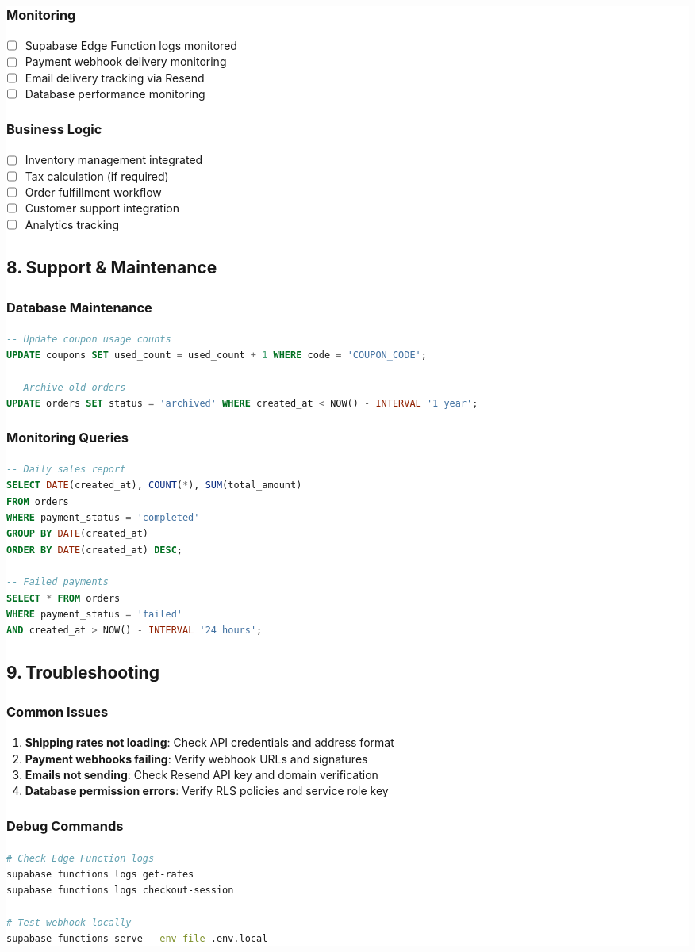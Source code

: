 ### Monitoring
- [ ] Supabase Edge Function logs monitored
- [ ] Payment webhook delivery monitoring
- [ ] Email delivery tracking via Resend
- [ ] Database performance monitoring

### Business Logic
- [ ] Inventory management integrated
- [ ] Tax calculation (if required)
- [ ] Order fulfillment workflow
- [ ] Customer support integration
- [ ] Analytics tracking

## 8. Support & Maintenance

### Database Maintenance
```sql
-- Update coupon usage counts
UPDATE coupons SET used_count = used_count + 1 WHERE code = 'COUPON_CODE';

-- Archive old orders
UPDATE orders SET status = 'archived' WHERE created_at < NOW() - INTERVAL '1 year';
```

### Monitoring Queries
```sql
-- Daily sales report
SELECT DATE(created_at), COUNT(*), SUM(total_amount) 
FROM orders 
WHERE payment_status = 'completed' 
GROUP BY DATE(created_at) 
ORDER BY DATE(created_at) DESC;

-- Failed payments
SELECT * FROM orders 
WHERE payment_status = 'failed' 
AND created_at > NOW() - INTERVAL '24 hours';
```

## 9. Troubleshooting

### Common Issues
1. **Shipping rates not loading**: Check API credentials and address format
2. **Payment webhooks failing**: Verify webhook URLs and signatures
3. **Emails not sending**: Check Resend API key and domain verification
4. **Database permission errors**: Verify RLS policies and service role key

### Debug Commands
```bash
# Check Edge Function logs
supabase functions logs get-rates
supabase functions logs checkout-session

# Test webhook locally
supabase functions serve --env-file .env.local
```
